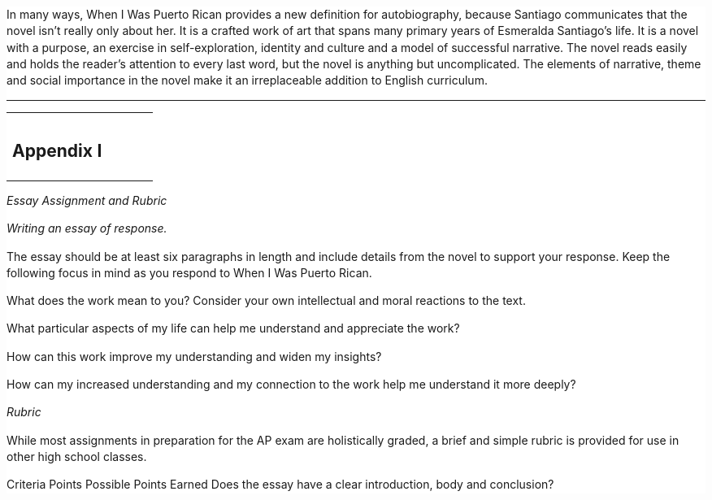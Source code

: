 In many ways, When I Was Puerto Rican provides a new definition for autobiography, because Santiago communicates that the novel isn’t really only about her. It is a crafted work of art that spans many primary years of Esmeralda Santiago’s life. It is a novel with a purpose, an exercise in self-exploration, identity and culture and a model of successful narrative. The novel reads easily and holds the reader’s attention to every last word, but the novel is anything but uncomplicated. The elements of narrative, theme and social importance in the novel make it an irreplaceable addition to English curriculum.
</p>
<hr/>
<table border="0">
<tr>
<td>
<h2>
Appendix I
<td>
</td>
<td>
</td>
<td>
</td>
<td>
</td>
</h2>
</td>
</tr>
</table>
<p>
<i>
Essay Assignment and Rubric
</i>
</p>
<p>
<i>
Writing an essay of response.
</i>
</p>
<p>
The essay should be at least six paragraphs in length and include details from the novel to support your response.  Keep the following focus in mind as you respond to When I Was Puerto Rican.
</p>
<p>
What does the work mean to you? Consider your own intellectual and moral reactions to the text.
</p>
<p>
What particular aspects of my life can help me understand and appreciate the work?
</p>
<p>
How can this work improve my understanding and widen my insights?
</p>
<p>
How can my increased understanding and my connection to the work help me understand it more deeply?
</p>
<p>
<i>
Rubric
</i>
</p>
<p>
While most assignments in preparation for the AP exam are holistically graded, a brief and simple rubric is provided for use in other high school classes.
</p>
<p>
Criteria Points Possible Points Earned  Does the essay have a clear introduction, body and conclusion? 